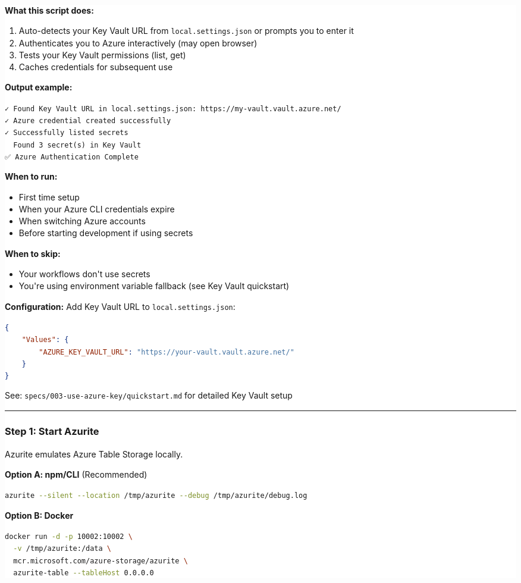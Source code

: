 **What this script does:**

1. Auto-detects your Key Vault URL from `local.settings.json` or prompts you to enter it
2. Authenticates you to Azure interactively (may open browser)
3. Tests your Key Vault permissions (list, get)
4. Caches credentials for subsequent use

**Output example:**

```
✓ Found Key Vault URL in local.settings.json: https://my-vault.vault.azure.net/
✓ Azure credential created successfully
✓ Successfully listed secrets
  Found 3 secret(s) in Key Vault
✅ Azure Authentication Complete
```

**When to run:**

-   First time setup
-   When your Azure CLI credentials expire
-   When switching Azure accounts
-   Before starting development if using secrets

**When to skip:**

-   Your workflows don't use secrets
-   You're using environment variable fallback (see Key Vault quickstart)

**Configuration:**
Add Key Vault URL to `local.settings.json`:

```json
{
    "Values": {
        "AZURE_KEY_VAULT_URL": "https://your-vault.vault.azure.net/"
    }
}
```

See: `specs/003-use-azure-key/quickstart.md` for detailed Key Vault setup

---

### Step 1: Start Azurite

Azurite emulates Azure Table Storage locally.

**Option A: npm/CLI** (Recommended)

```bash
azurite --silent --location /tmp/azurite --debug /tmp/azurite/debug.log
```

**Option B: Docker**

```bash
docker run -d -p 10002:10002 \
  -v /tmp/azurite:/data \
  mcr.microsoft.com/azure-storage/azurite \
  azurite-table --tableHost 0.0.0.0
```
